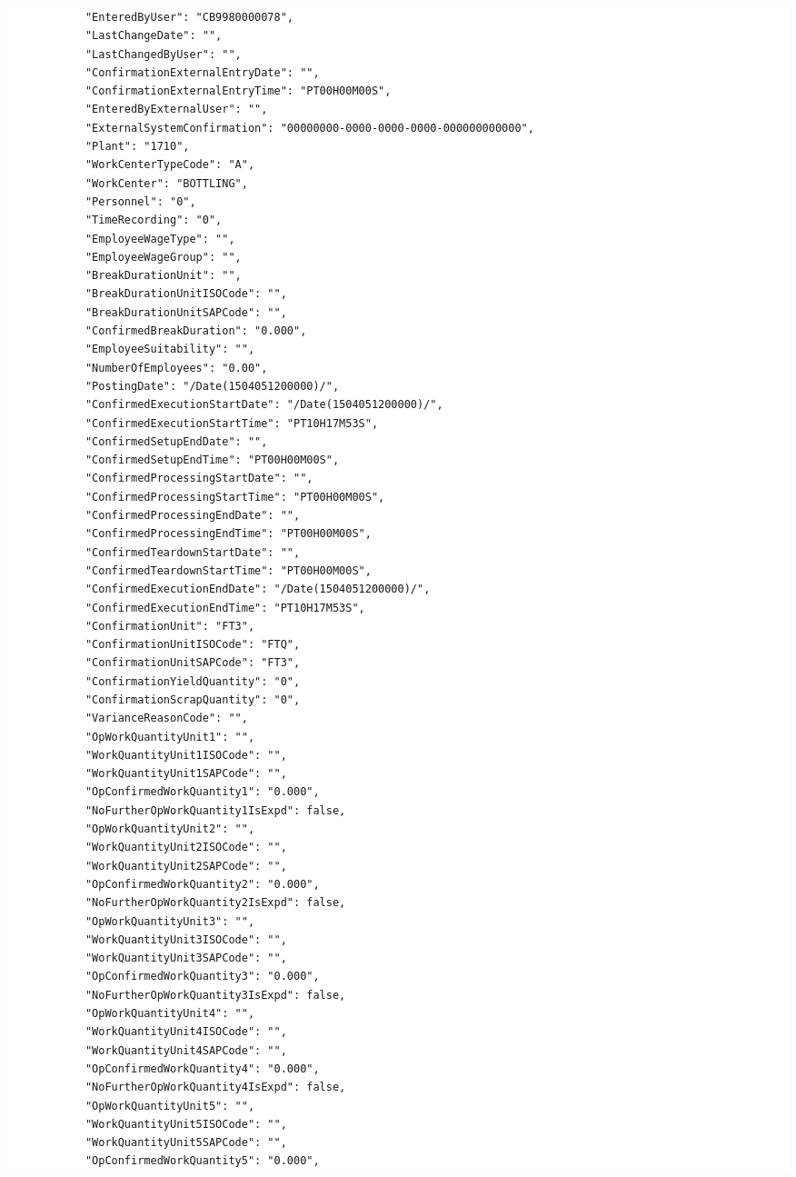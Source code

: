 ```
			"EnteredByUser": "CB9980000078",
			"LastChangeDate": "",
			"LastChangedByUser": "",
			"ConfirmationExternalEntryDate": "",
			"ConfirmationExternalEntryTime": "PT00H00M00S",
			"EnteredByExternalUser": "",
			"ExternalSystemConfirmation": "00000000-0000-0000-0000-000000000000",
			"Plant": "1710",
			"WorkCenterTypeCode": "A",
			"WorkCenter": "BOTTLING",
			"Personnel": "0",
			"TimeRecording": "0",
			"EmployeeWageType": "",
			"EmployeeWageGroup": "",
			"BreakDurationUnit": "",
			"BreakDurationUnitISOCode": "",
			"BreakDurationUnitSAPCode": "",
			"ConfirmedBreakDuration": "0.000",
			"EmployeeSuitability": "",
			"NumberOfEmployees": "0.00",
			"PostingDate": "/Date(1504051200000)/",
			"ConfirmedExecutionStartDate": "/Date(1504051200000)/",
			"ConfirmedExecutionStartTime": "PT10H17M53S",
			"ConfirmedSetupEndDate": "",
			"ConfirmedSetupEndTime": "PT00H00M00S",
			"ConfirmedProcessingStartDate": "",
			"ConfirmedProcessingStartTime": "PT00H00M00S",
			"ConfirmedProcessingEndDate": "",
			"ConfirmedProcessingEndTime": "PT00H00M00S",
			"ConfirmedTeardownStartDate": "",
			"ConfirmedTeardownStartTime": "PT00H00M00S",
			"ConfirmedExecutionEndDate": "/Date(1504051200000)/",
			"ConfirmedExecutionEndTime": "PT10H17M53S",
			"ConfirmationUnit": "FT3",
			"ConfirmationUnitISOCode": "FTQ",
			"ConfirmationUnitSAPCode": "FT3",
			"ConfirmationYieldQuantity": "0",
			"ConfirmationScrapQuantity": "0",
			"VarianceReasonCode": "",
			"OpWorkQuantityUnit1": "",
			"WorkQuantityUnit1ISOCode": "",
			"WorkQuantityUnit1SAPCode": "",
			"OpConfirmedWorkQuantity1": "0.000",
			"NoFurtherOpWorkQuantity1IsExpd": false,
			"OpWorkQuantityUnit2": "",
			"WorkQuantityUnit2ISOCode": "",
			"WorkQuantityUnit2SAPCode": "",
			"OpConfirmedWorkQuantity2": "0.000",
			"NoFurtherOpWorkQuantity2IsExpd": false,
			"OpWorkQuantityUnit3": "",
			"WorkQuantityUnit3ISOCode": "",
			"WorkQuantityUnit3SAPCode": "",
			"OpConfirmedWorkQuantity3": "0.000",
			"NoFurtherOpWorkQuantity3IsExpd": false,
			"OpWorkQuantityUnit4": "",
			"WorkQuantityUnit4ISOCode": "",
			"WorkQuantityUnit4SAPCode": "",
			"OpConfirmedWorkQuantity4": "0.000",
			"NoFurtherOpWorkQuantity4IsExpd": false,
			"OpWorkQuantityUnit5": "",
			"WorkQuantityUnit5ISOCode": "",
			"WorkQuantityUnit5SAPCode": "",
			"OpConfirmedWorkQuantity5": "0.000",
```
